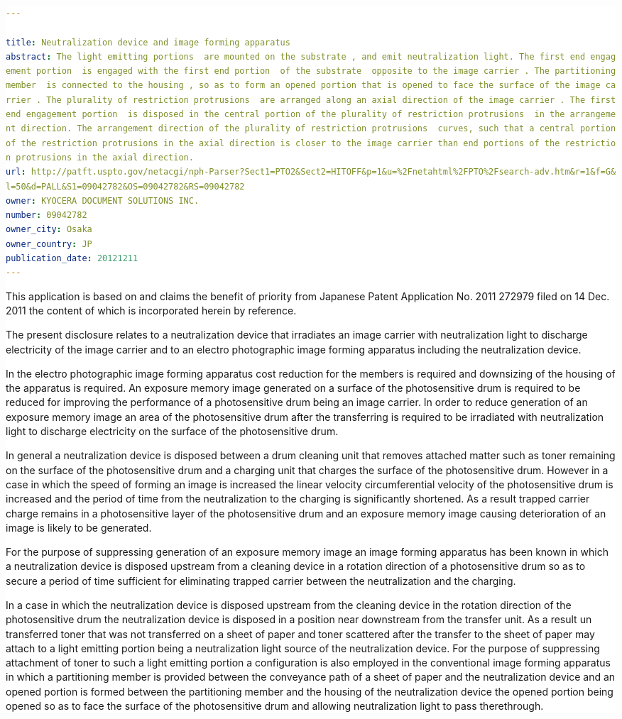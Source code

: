 ```yaml
---

title: Neutralization device and image forming apparatus
abstract: The light emitting portions  are mounted on the substrate , and emit neutralization light. The first end engagement portion  is engaged with the first end portion  of the substrate  opposite to the image carrier . The partitioning member  is connected to the housing , so as to form an opened portion that is opened to face the surface of the image carrier . The plurality of restriction protrusions  are arranged along an axial direction of the image carrier . The first end engagement portion  is disposed in the central portion of the plurality of restriction protrusions  in the arrangement direction. The arrangement direction of the plurality of restriction protrusions  curves, such that a central portion of the restriction protrusions in the axial direction is closer to the image carrier than end portions of the restriction protrusions in the axial direction.
url: http://patft.uspto.gov/netacgi/nph-Parser?Sect1=PTO2&Sect2=HITOFF&p=1&u=%2Fnetahtml%2FPTO%2Fsearch-adv.htm&r=1&f=G&l=50&d=PALL&S1=09042782&OS=09042782&RS=09042782
owner: KYOCERA DOCUMENT SOLUTIONS INC.
number: 09042782
owner_city: Osaka
owner_country: JP
publication_date: 20121211
---
```

This application is based on and claims the benefit of priority from Japanese Patent Application No. 2011 272979 filed on 14 Dec. 2011 the content of which is incorporated herein by reference.

The present disclosure relates to a neutralization device that irradiates an image carrier with neutralization light to discharge electricity of the image carrier and to an electro photographic image forming apparatus including the neutralization device.

In the electro photographic image forming apparatus cost reduction for the members is required and downsizing of the housing of the apparatus is required. An exposure memory image generated on a surface of the photosensitive drum is required to be reduced for improving the performance of a photosensitive drum being an image carrier. In order to reduce generation of an exposure memory image an area of the photosensitive drum after the transferring is required to be irradiated with neutralization light to discharge electricity on the surface of the photosensitive drum.

In general a neutralization device is disposed between a drum cleaning unit that removes attached matter such as toner remaining on the surface of the photosensitive drum and a charging unit that charges the surface of the photosensitive drum. However in a case in which the speed of forming an image is increased the linear velocity circumferential velocity of the photosensitive drum is increased and the period of time from the neutralization to the charging is significantly shortened. As a result trapped carrier charge remains in a photosensitive layer of the photosensitive drum and an exposure memory image causing deterioration of an image is likely to be generated.

For the purpose of suppressing generation of an exposure memory image an image forming apparatus has been known in which a neutralization device is disposed upstream from a cleaning device in a rotation direction of a photosensitive drum so as to secure a period of time sufficient for eliminating trapped carrier between the neutralization and the charging.

In a case in which the neutralization device is disposed upstream from the cleaning device in the rotation direction of the photosensitive drum the neutralization device is disposed in a position near downstream from the transfer unit. As a result un transferred toner that was not transferred on a sheet of paper and toner scattered after the transfer to the sheet of paper may attach to a light emitting portion being a neutralization light source of the neutralization device. For the purpose of suppressing attachment of toner to such a light emitting portion a configuration is also employed in the conventional image forming apparatus in which a partitioning member is provided between the conveyance path of a sheet of paper and the neutralization device and an opened portion is formed between the partitioning member and the housing of the neutralization device the opened portion being opened so as to face the surface of the photosensitive drum and allowing neutralization light to pass therethrough.
